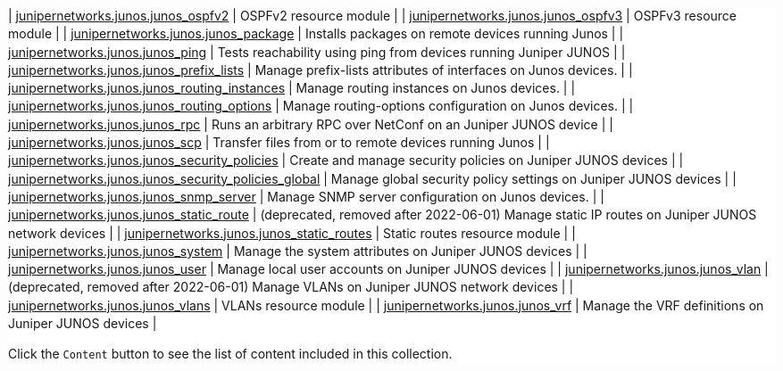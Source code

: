 | [junipernetworks.junos.junos_ospfv2](https://github.com/ansible-collections/junipernetworks.junos/blob/main/docs/junipernetworks.junos.junos_ospfv2_module.rst)                                     | OSPFv2 resource module                                                                                       |
| [junipernetworks.junos.junos_ospfv3](https://github.com/ansible-collections/junipernetworks.junos/blob/main/docs/junipernetworks.junos.junos_ospfv3_module.rst)                                     | OSPFv3 resource module                                                                                       |
| [junipernetworks.junos.junos_package](https://github.com/ansible-collections/junipernetworks.junos/blob/main/docs/junipernetworks.junos.junos_package_module.rst)                                   | Installs packages on remote devices running Junos                                                            |
| [junipernetworks.junos.junos_ping](https://github.com/ansible-collections/junipernetworks.junos/blob/main/docs/junipernetworks.junos.junos_ping_module.rst)                                         | Tests reachability using ping from devices running Juniper JUNOS                                             |
| [junipernetworks.junos.junos_prefix_lists](https://github.com/ansible-collections/junipernetworks.junos/blob/main/docs/junipernetworks.junos.junos_prefix_lists_module.rst)                         | Manage prefix-lists attributes of interfaces on Junos devices.                                               |
| [junipernetworks.junos.junos_routing_instances](https://github.com/ansible-collections/junipernetworks.junos/blob/main/docs/junipernetworks.junos.junos_routing_instances_module.rst)               | Manage routing instances on Junos devices.                                                                   |
| [junipernetworks.junos.junos_routing_options](https://github.com/ansible-collections/junipernetworks.junos/blob/main/docs/junipernetworks.junos.junos_routing_options_module.rst)                   | Manage routing-options configuration on Junos devices.                                                       |
| [junipernetworks.junos.junos_rpc](https://github.com/ansible-collections/junipernetworks.junos/blob/main/docs/junipernetworks.junos.junos_rpc_module.rst)                                           | Runs an arbitrary RPC over NetConf on an Juniper JUNOS device                                                |
| [junipernetworks.junos.junos_scp](https://github.com/ansible-collections/junipernetworks.junos/blob/main/docs/junipernetworks.junos.junos_scp_module.rst)                                           | Transfer files from or to remote devices running Junos                                                       |
| [junipernetworks.junos.junos_security_policies](https://github.com/ansible-collections/junipernetworks.junos/blob/main/docs/junipernetworks.junos.junos_security_policies_module.rst)               | Create and manage security policies on Juniper JUNOS devices                                                 |
| [junipernetworks.junos.junos_security_policies_global](https://github.com/ansible-collections/junipernetworks.junos/blob/main/docs/junipernetworks.junos.junos_security_policies_global_module.rst) | Manage global security policy settings on Juniper JUNOS devices                                              |
| [junipernetworks.junos.junos_snmp_server](https://github.com/ansible-collections/junipernetworks.junos/blob/main/docs/junipernetworks.junos.junos_snmp_server_module.rst)                           | Manage SNMP server configuration on Junos devices.                                                           |
| [junipernetworks.junos.junos_static_route](https://github.com/ansible-collections/junipernetworks.junos/blob/main/docs/junipernetworks.junos.junos_static_route_module.rst)                         | (deprecated, removed after 2022-06-01) Manage static IP routes on Juniper JUNOS network devices              |
| [junipernetworks.junos.junos_static_routes](https://github.com/ansible-collections/junipernetworks.junos/blob/main/docs/junipernetworks.junos.junos_static_routes_module.rst)                       | Static routes resource module                                                                                |
| [junipernetworks.junos.junos_system](https://github.com/ansible-collections/junipernetworks.junos/blob/main/docs/junipernetworks.junos.junos_system_module.rst)                                     | Manage the system attributes on Juniper JUNOS devices                                                        |
| [junipernetworks.junos.junos_user](https://github.com/ansible-collections/junipernetworks.junos/blob/main/docs/junipernetworks.junos.junos_user_module.rst)                                         | Manage local user accounts on Juniper JUNOS devices                                                          |
| [junipernetworks.junos.junos_vlan](https://github.com/ansible-collections/junipernetworks.junos/blob/main/docs/junipernetworks.junos.junos_vlan_module.rst)                                         | (deprecated, removed after 2022-06-01) Manage VLANs on Juniper JUNOS network devices                         |
| [junipernetworks.junos.junos_vlans](https://github.com/ansible-collections/junipernetworks.junos/blob/main/docs/junipernetworks.junos.junos_vlans_module.rst)                                       | VLANs resource module                                                                                        |
| [junipernetworks.junos.junos_vrf](https://github.com/ansible-collections/junipernetworks.junos/blob/main/docs/junipernetworks.junos.junos_vrf_module.rst)                                           | Manage the VRF definitions on Juniper JUNOS devices                                                          |



Click the `Content` button to see the list of content included in this collection.

